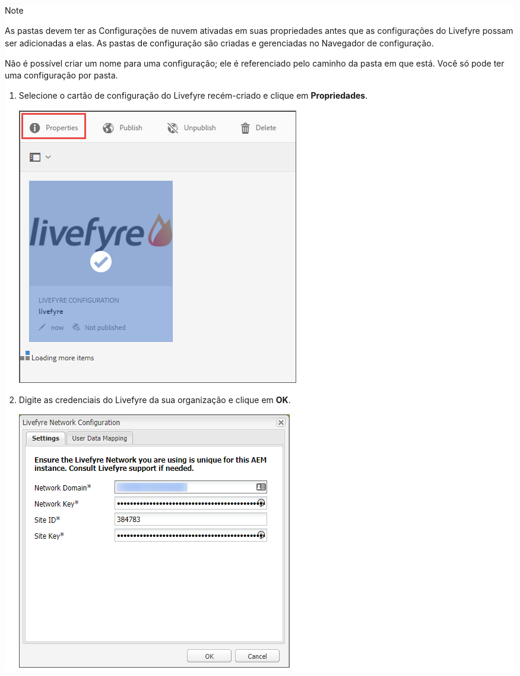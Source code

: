    >[!NOTE]
   >
   >As pastas devem ter as Configurações de nuvem ativadas em suas propriedades antes que as configurações do Livefyre possam ser adicionadas a elas. As pastas de configuração são criadas e gerenciadas no Navegador de configuração.
   >
   >Não é possível criar um nome para uma configuração; ele é referenciado pelo caminho da pasta em que está. Você só pode ter uma configuração por pasta.

1. Selecione o cartão de configuração do Livefyre recém-criado e clique em **Propriedades**.

   ![create-livefyre-configuration2](assets/create-livefyre-configuration2.png)

1. Digite as credenciais do Livefyre da sua organização e clique em **OK**.

   ![configure-aem2](assets/configure-aem2.png)
